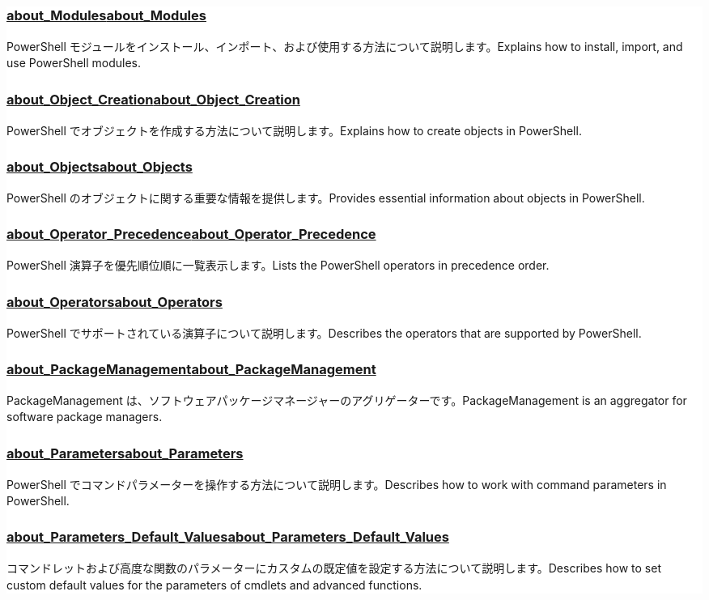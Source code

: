 ### [<span data-ttu-id="1bb3b-212">about_Modules</span><span class="sxs-lookup"><span data-stu-id="1bb3b-212">about_Modules</span></span>](about_Modules.md)
<span data-ttu-id="1bb3b-213">PowerShell モジュールをインストール、インポート、および使用する方法について説明します。</span><span class="sxs-lookup"><span data-stu-id="1bb3b-213">Explains how to install, import, and use PowerShell modules.</span></span>

### [<span data-ttu-id="1bb3b-214">about_Object_Creation</span><span class="sxs-lookup"><span data-stu-id="1bb3b-214">about_Object_Creation</span></span>](about_Object_Creation.md)
<span data-ttu-id="1bb3b-215">PowerShell でオブジェクトを作成する方法について説明します。</span><span class="sxs-lookup"><span data-stu-id="1bb3b-215">Explains how to create objects in PowerShell.</span></span>

### [<span data-ttu-id="1bb3b-216">about_Objects</span><span class="sxs-lookup"><span data-stu-id="1bb3b-216">about_Objects</span></span>](about_Objects.md)
<span data-ttu-id="1bb3b-217">PowerShell のオブジェクトに関する重要な情報を提供します。</span><span class="sxs-lookup"><span data-stu-id="1bb3b-217">Provides essential information about objects in PowerShell.</span></span>

### [<span data-ttu-id="1bb3b-218">about_Operator_Precedence</span><span class="sxs-lookup"><span data-stu-id="1bb3b-218">about_Operator_Precedence</span></span>](about_Operator_Precedence.md)
<span data-ttu-id="1bb3b-219">PowerShell 演算子を優先順位順に一覧表示します。</span><span class="sxs-lookup"><span data-stu-id="1bb3b-219">Lists the PowerShell operators in precedence order.</span></span>

### [<span data-ttu-id="1bb3b-220">about_Operators</span><span class="sxs-lookup"><span data-stu-id="1bb3b-220">about_Operators</span></span>](about_Operators.md)
<span data-ttu-id="1bb3b-221">PowerShell でサポートされている演算子について説明します。</span><span class="sxs-lookup"><span data-stu-id="1bb3b-221">Describes the operators that are supported by PowerShell.</span></span>

### [<span data-ttu-id="1bb3b-222">about_PackageManagement</span><span class="sxs-lookup"><span data-stu-id="1bb3b-222">about_PackageManagement</span></span>](about_PackageManagement.md)
<span data-ttu-id="1bb3b-223">PackageManagement は、ソフトウェアパッケージマネージャーのアグリゲーターです。</span><span class="sxs-lookup"><span data-stu-id="1bb3b-223">PackageManagement is an aggregator for software package managers.</span></span>

### [<span data-ttu-id="1bb3b-224">about_Parameters</span><span class="sxs-lookup"><span data-stu-id="1bb3b-224">about_Parameters</span></span>](about_Parameters.md)
<span data-ttu-id="1bb3b-225">PowerShell でコマンドパラメーターを操作する方法について説明します。</span><span class="sxs-lookup"><span data-stu-id="1bb3b-225">Describes how to work with command parameters in PowerShell.</span></span>

### [<span data-ttu-id="1bb3b-226">about_Parameters_Default_Values</span><span class="sxs-lookup"><span data-stu-id="1bb3b-226">about_Parameters_Default_Values</span></span>](about_Parameters_Default_Values.md)
<span data-ttu-id="1bb3b-227">コマンドレットおよび高度な関数のパラメーターにカスタムの既定値を設定する方法について説明します。</span><span class="sxs-lookup"><span data-stu-id="1bb3b-227">Describes how to set custom default values for the parameters of cmdlets and advanced functions.</span></span>
